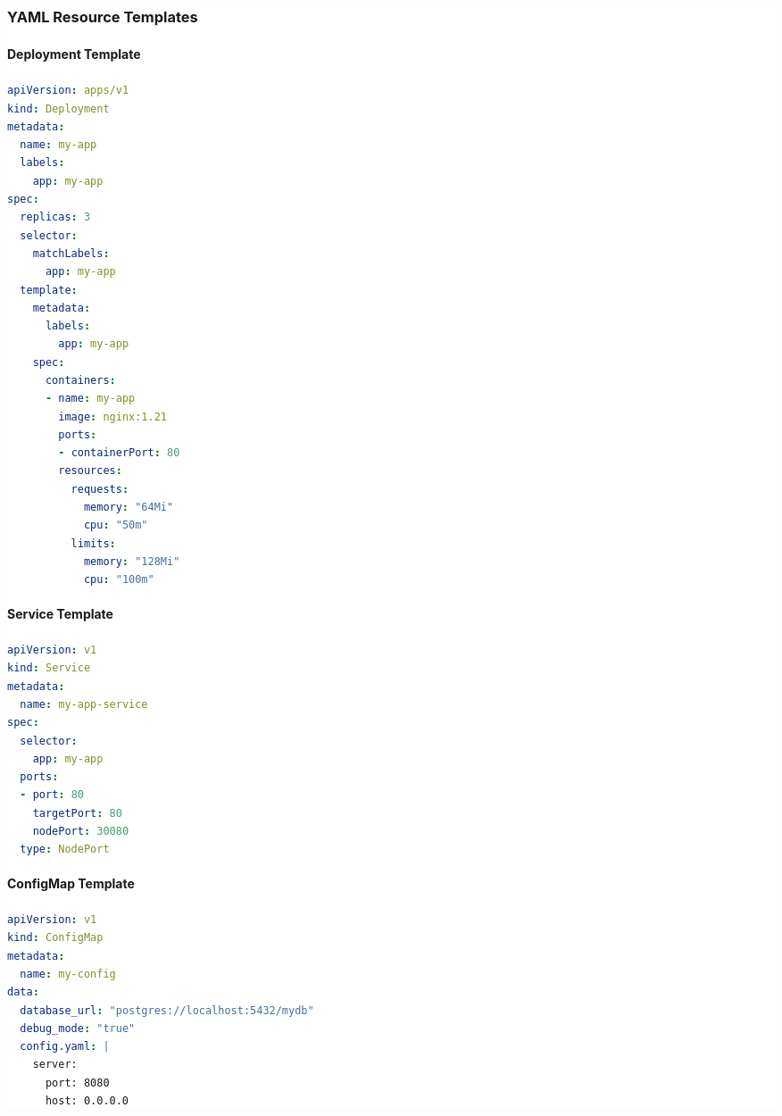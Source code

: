 ### YAML Resource Templates

#### Deployment Template
```yaml
apiVersion: apps/v1
kind: Deployment
metadata:
  name: my-app
  labels:
    app: my-app
spec:
  replicas: 3
  selector:
    matchLabels:
      app: my-app
  template:
    metadata:
      labels:
        app: my-app
    spec:
      containers:
      - name: my-app
        image: nginx:1.21
        ports:
        - containerPort: 80
        resources:
          requests:
            memory: "64Mi"
            cpu: "50m"
          limits:
            memory: "128Mi"
            cpu: "100m"
```

#### Service Template
```yaml
apiVersion: v1
kind: Service
metadata:
  name: my-app-service
spec:
  selector:
    app: my-app
  ports:
  - port: 80
    targetPort: 80
    nodePort: 30080
  type: NodePort
```

#### ConfigMap Template
```yaml
apiVersion: v1
kind: ConfigMap
metadata:
  name: my-config
data:
  database_url: "postgres://localhost:5432/mydb"
  debug_mode: "true"
  config.yaml: |
    server:
      port: 8080
      host: 0.0.0.0
```
